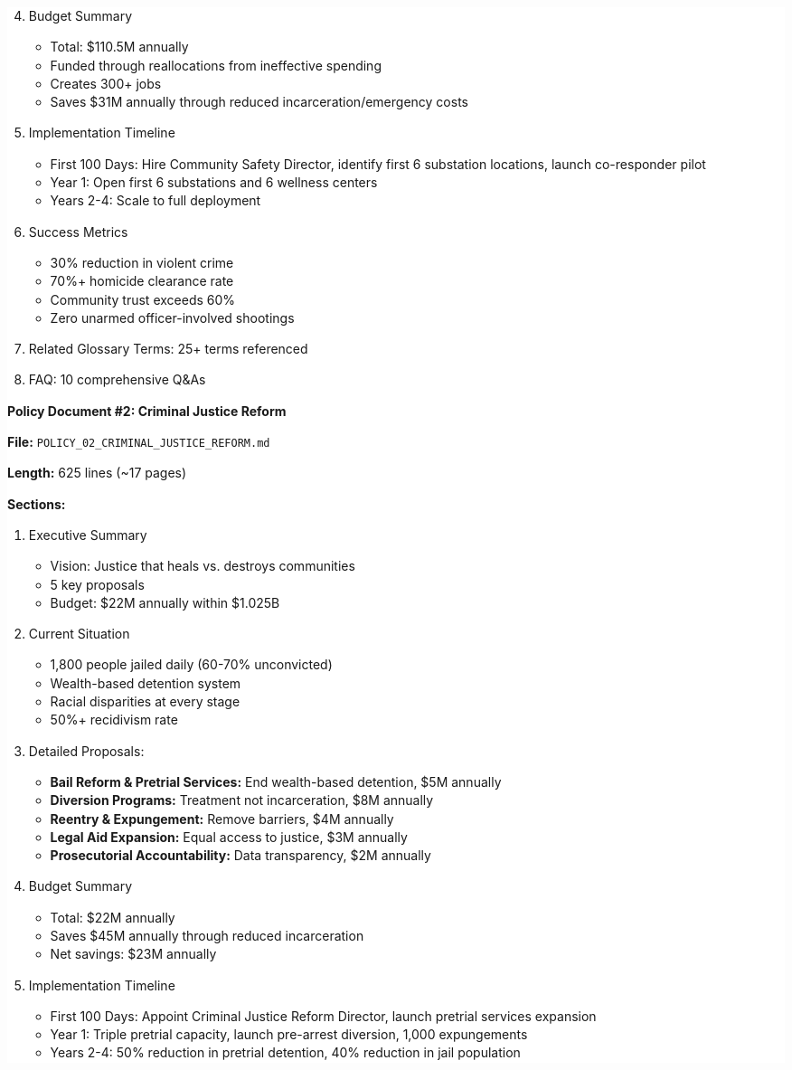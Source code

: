 4. Budget Summary
   - Total: $110.5M annually
   - Funded through reallocations from ineffective spending
   - Creates 300+ jobs
   - Saves $31M annually through reduced incarceration/emergency costs

5. Implementation Timeline
   - First 100 Days: Hire Community Safety Director, identify first 6 substation locations, launch co-responder pilot
   - Year 1: Open first 6 substations and 6 wellness centers
   - Years 2-4: Scale to full deployment

6. Success Metrics
   - 30% reduction in violent crime
   - 70%+ homicide clearance rate
   - Community trust exceeds 60%
   - Zero unarmed officer-involved shootings

7. Related Glossary Terms: 25+ terms referenced

8. FAQ: 10 comprehensive Q&As

**Policy Document #2: Criminal Justice Reform**

**File:** `POLICY_02_CRIMINAL_JUSTICE_REFORM.md`

**Length:** 625 lines (~17 pages)

**Sections:**
1. Executive Summary
   - Vision: Justice that heals vs. destroys communities
   - 5 key proposals
   - Budget: $22M annually within $1.025B

2. Current Situation
   - 1,800 people jailed daily (60-70% unconvicted)
   - Wealth-based detention system
   - Racial disparities at every stage
   - 50%+ recidivism rate

3. Detailed Proposals:
   - **Bail Reform & Pretrial Services:** End wealth-based detention, $5M annually
   - **Diversion Programs:** Treatment not incarceration, $8M annually
   - **Reentry & Expungement:** Remove barriers, $4M annually
   - **Legal Aid Expansion:** Equal access to justice, $3M annually
   - **Prosecutorial Accountability:** Data transparency, $2M annually

4. Budget Summary
   - Total: $22M annually
   - Saves $45M annually through reduced incarceration
   - Net savings: $23M annually

5. Implementation Timeline
   - First 100 Days: Appoint Criminal Justice Reform Director, launch pretrial services expansion
   - Year 1: Triple pretrial capacity, launch pre-arrest diversion, 1,000 expungements
   - Years 2-4: 50% reduction in pretrial detention, 40% reduction in jail population
